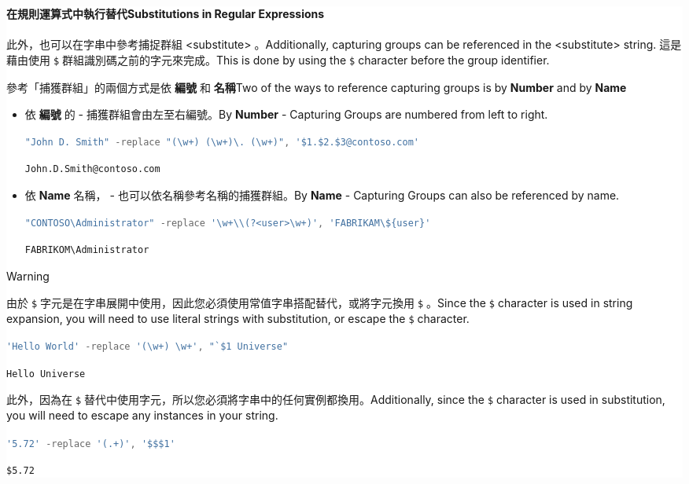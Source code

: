 #### <a name="substitutions-in-regular-expressions"></a><span data-ttu-id="0707f-292">在規則運算式中執行替代</span><span class="sxs-lookup"><span data-stu-id="0707f-292">Substitutions in Regular Expressions</span></span>

<span data-ttu-id="0707f-293">此外，也可以在字串中參考捕捉群組 \<substitute\> 。</span><span class="sxs-lookup"><span data-stu-id="0707f-293">Additionally, capturing groups can be referenced in the \<substitute\> string.</span></span>
<span data-ttu-id="0707f-294">這是藉由使用 `$` 群組識別碼之前的字元來完成。</span><span class="sxs-lookup"><span data-stu-id="0707f-294">This is done by using the `$` character before the group identifier.</span></span>

<span data-ttu-id="0707f-295">參考「捕獲群組」的兩個方式是依 **編號** 和 **名稱**</span><span class="sxs-lookup"><span data-stu-id="0707f-295">Two of the ways to reference capturing groups is by **Number** and by **Name**</span></span>

- <span data-ttu-id="0707f-296">依 **編號** 的 -
   捕獲群組會由左至右編號。</span><span class="sxs-lookup"><span data-stu-id="0707f-296">By **Number** -
Capturing Groups are numbered from left to right.</span></span>

  ```powershell
  "John D. Smith" -replace "(\w+) (\w+)\. (\w+)", '$1.$2.$3@contoso.com'
  ```

  ```Output
  John.D.Smith@contoso.com
  ```

- <span data-ttu-id="0707f-297">依 **Name** 名稱， -
   也可以依名稱參考名稱的捕獲群組。</span><span class="sxs-lookup"><span data-stu-id="0707f-297">By **Name** -
Capturing Groups can also be referenced by name.</span></span>

  ```powershell
  "CONTOSO\Administrator" -replace '\w+\\(?<user>\w+)', 'FABRIKAM\${user}'
  ```

  ```Output
  FABRIKOM\Administrator
  ```

> [!WARNING]
> <span data-ttu-id="0707f-298">由於 `$` 字元是在字串展開中使用，因此您必須使用常值字串搭配替代，或將字元換用 `$` 。</span><span class="sxs-lookup"><span data-stu-id="0707f-298">Since the `$` character is used in string expansion, you will need to use literal strings with substitution, or escape the `$` character.</span></span>
>
> ```powershell
> 'Hello World' -replace '(\w+) \w+', "`$1 Universe"
> ```
>
> ```Output
> Hello Universe
> ```
>
> <span data-ttu-id="0707f-299">此外，因為在 `$` 替代中使用字元，所以您必須將字串中的任何實例都換用。</span><span class="sxs-lookup"><span data-stu-id="0707f-299">Additionally, since the `$` character is used in substitution, you will need to escape any instances in your string.</span></span>
>
> ```powershell
> '5.72' -replace '(.+)', '$$$1'
> ```
>
> ```Output
> $5.72
> ```
